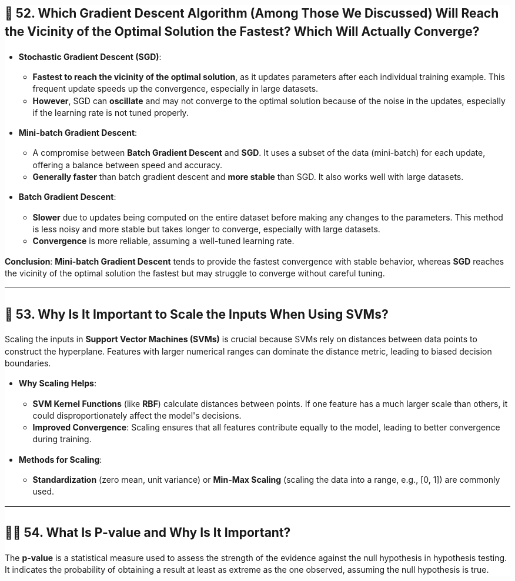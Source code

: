 
## 🔄 52. Which Gradient Descent Algorithm (Among Those We Discussed) Will Reach the Vicinity of the Optimal Solution the Fastest? Which Will Actually Converge?

- **Stochastic Gradient Descent (SGD)**:  
  - **Fastest to reach the vicinity of the optimal solution**, as it updates parameters after each individual training example. This frequent update speeds up the convergence, especially in large datasets.
  - **However**, SGD can **oscillate** and may not converge to the optimal solution because of the noise in the updates, especially if the learning rate is not tuned properly.

- **Mini-batch Gradient Descent**:  
  - A compromise between **Batch Gradient Descent** and **SGD**. It uses a subset of the data (mini-batch) for each update, offering a balance between speed and accuracy.
  - **Generally faster** than batch gradient descent and **more stable** than SGD. It also works well with large datasets.

- **Batch Gradient Descent**:  
  - **Slower** due to updates being computed on the entire dataset before making any changes to the parameters. This method is less noisy and more stable but takes longer to converge, especially with large datasets.
  - **Convergence** is more reliable, assuming a well-tuned learning rate.

**Conclusion**: **Mini-batch Gradient Descent** tends to provide the fastest convergence with stable behavior, whereas **SGD** reaches the vicinity of the optimal solution the fastest but may struggle to converge without careful tuning.

---

## 🔢 53. Why Is It Important to Scale the Inputs When Using SVMs?

Scaling the inputs in **Support Vector Machines (SVMs)** is crucial because SVMs rely on distances between data points to construct the hyperplane. Features with larger numerical ranges can dominate the distance metric, leading to biased decision boundaries.

- **Why Scaling Helps**:
  - **SVM Kernel Functions** (like **RBF**) calculate distances between points. If one feature has a much larger scale than others, it could disproportionately affect the model's decisions.
  - **Improved Convergence**: Scaling ensures that all features contribute equally to the model, leading to better convergence during training.
  
- **Methods for Scaling**:  
  - **Standardization** (zero mean, unit variance) or **Min-Max Scaling** (scaling the data into a range, e.g., [0, 1]) are commonly used.

---

## 🧑‍🔬 54. What Is P-value and Why Is It Important?

The **p-value** is a statistical measure used to assess the strength of the evidence against the null hypothesis in hypothesis testing. It indicates the probability of obtaining a result at least as extreme as the one observed, assuming the null hypothesis is true.

